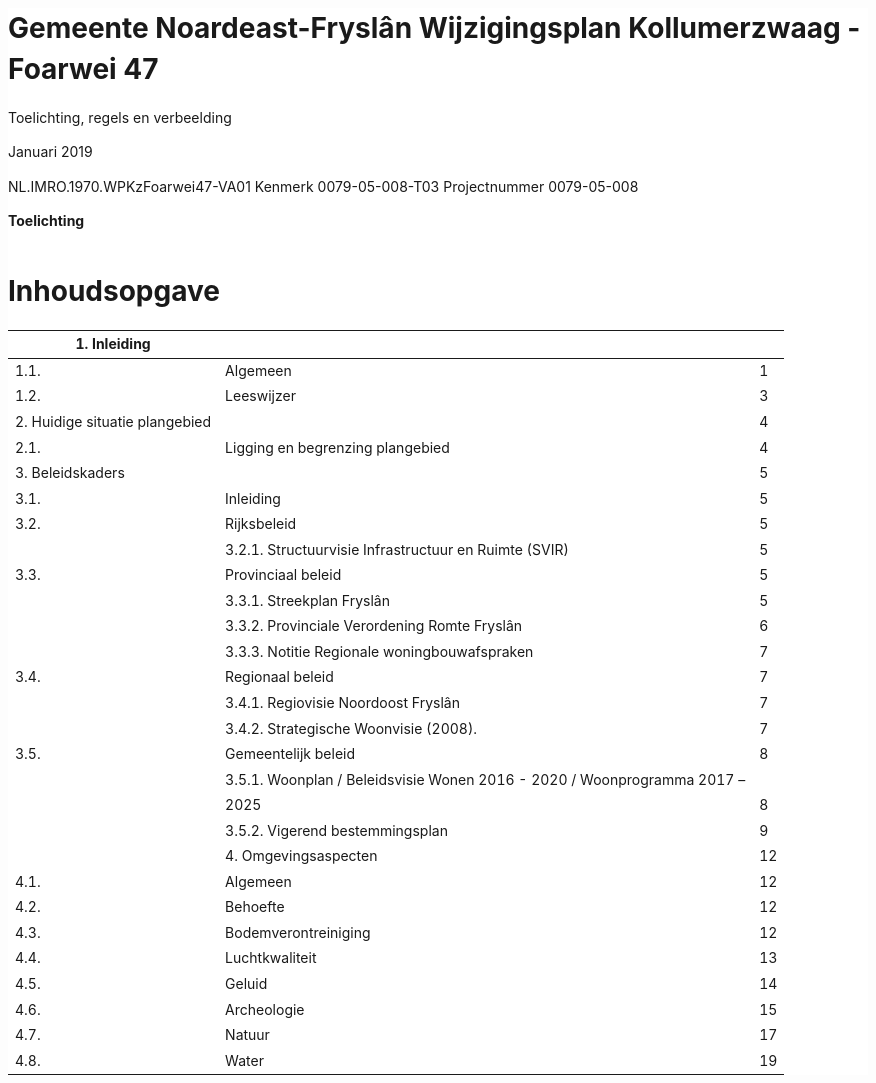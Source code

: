 # **Gemeente Noardeast-Fryslân Wijzigingsplan Kollumerzwaag - Foarwei 47**

Toelichting, regels en verbeelding

Januari 2019

NL.IMRO.1970.WPKzFoarwei47-VA01 Kenmerk 0079-05-008-T03 Projectnummer 0079-05-008

**Toelichting**

# **Inhoudsopgave**

| 1. Inleiding                         |                                                                         |    |
|--------------------------------------|-------------------------------------------------------------------------|----|
| 1.1.                                 | Algemeen                                                                | 1  |
| 1.2.                                 | Leeswijzer                                                              | 3  |
| 2. Huidige situatie plangebied       |                                                                         | 4  |
| 2.1.                                 | Ligging en begrenzing plangebied                                        | 4  |
| 3. Beleidskaders                     |                                                                         | 5  |
| 3.1.                                 | Inleiding                                                               | 5  |
| 3.2.                                 | Rijksbeleid                                                             | 5  |
|                                      | 3.2.1. Structuurvisie Infrastructuur en Ruimte (SVIR)                   | 5  |
| 3.3.                                 | Provinciaal beleid                                                      | 5  |
|                                      | 3.3.1. Streekplan Fryslân                                               | 5  |
|                                      | 3.3.2. Provinciale Verordening Romte Fryslân                            | 6  |
|                                      | 3.3.3. Notitie Regionale woningbouwafspraken                            | 7  |
| 3.4.                                 | Regionaal beleid                                                        | 7  |
|                                      | 3.4.1. Regiovisie Noordoost Fryslân                                     | 7  |
|                                      | 3.4.2. Strategische Woonvisie (2008).                                   | 7  |
| 3.5.                                 | Gemeentelijk beleid                                                     | 8  |
|                                      | 3.5.1. Woonplan / Beleidsvisie Wonen 2016 - 2020 / Woonprogramma 2017 – |    |
|                                      | 2025                                                                    | 8  |
|                                      | 3.5.2. Vigerend bestemmingsplan                                         | 9  |
|                                      | 4. Omgevingsaspecten                                                    | 12 |
| 4.1.                                 | Algemeen                                                                | 12 |
| 4.2.                                 | Behoefte                                                                | 12 |
| 4.3.                                 | Bodemverontreiniging                                                    | 12 |
| 4.4.                                 | Luchtkwaliteit                                                          | 13 |
| 4.5.                                 | Geluid                                                                  | 14 |
| 4.6.                                 | Archeologie                                                             | 15 |
| 4.7.                                 | Natuur                                                                  | 17 |
| 4.8.                                 | Water                                                                   | 19 |